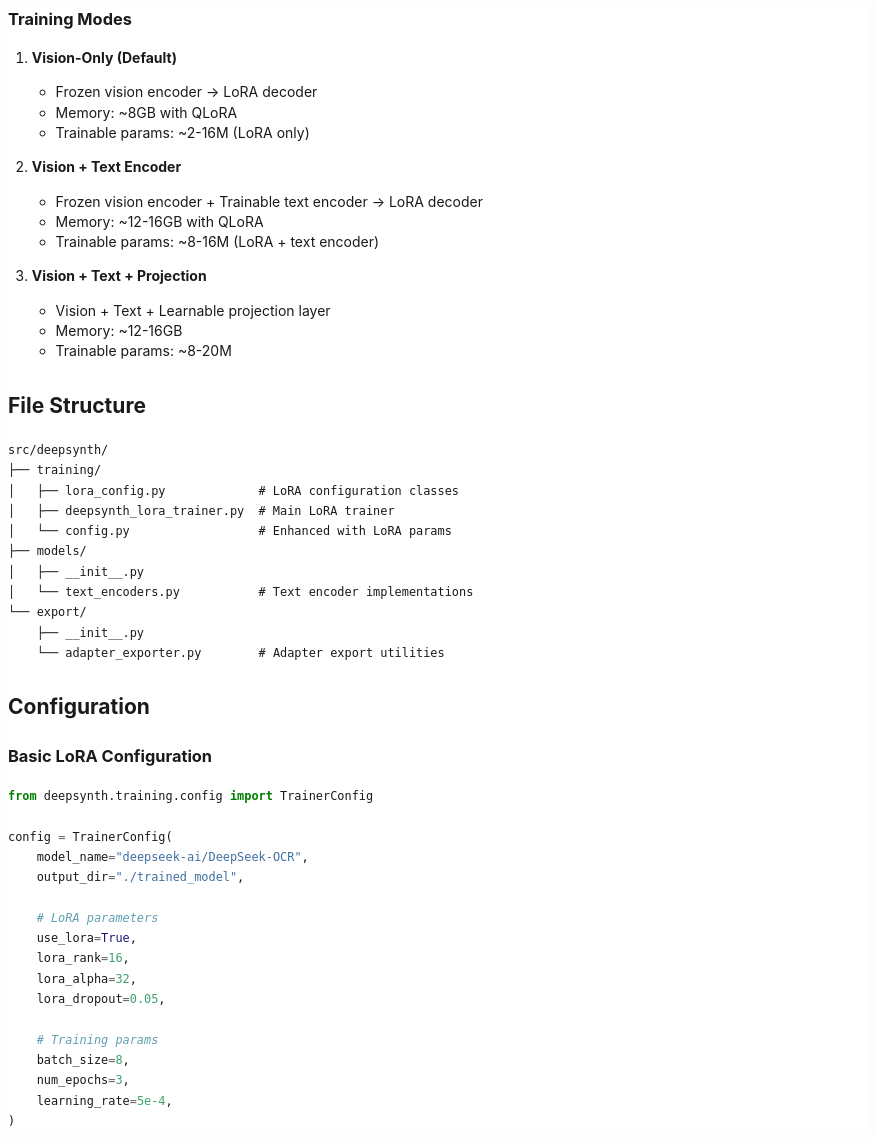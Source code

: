 ### Training Modes

1. **Vision-Only (Default)**
   - Frozen vision encoder → LoRA decoder
   - Memory: ~8GB with QLoRA
   - Trainable params: ~2-16M (LoRA only)

2. **Vision + Text Encoder**
   - Frozen vision encoder + Trainable text encoder → LoRA decoder
   - Memory: ~12-16GB with QLoRA
   - Trainable params: ~8-16M (LoRA + text encoder)

3. **Vision + Text + Projection**
   - Vision + Text + Learnable projection layer
   - Memory: ~12-16GB
   - Trainable params: ~8-20M

## File Structure

```
src/deepsynth/
├── training/
│   ├── lora_config.py             # LoRA configuration classes
│   ├── deepsynth_lora_trainer.py  # Main LoRA trainer
│   └── config.py                  # Enhanced with LoRA params
├── models/
│   ├── __init__.py
│   └── text_encoders.py           # Text encoder implementations
└── export/
    ├── __init__.py
    └── adapter_exporter.py        # Adapter export utilities
```

## Configuration

### Basic LoRA Configuration

```python
from deepsynth.training.config import TrainerConfig

config = TrainerConfig(
    model_name="deepseek-ai/DeepSeek-OCR",
    output_dir="./trained_model",

    # LoRA parameters
    use_lora=True,
    lora_rank=16,
    lora_alpha=32,
    lora_dropout=0.05,

    # Training params
    batch_size=8,
    num_epochs=3,
    learning_rate=5e-4,
)
```
